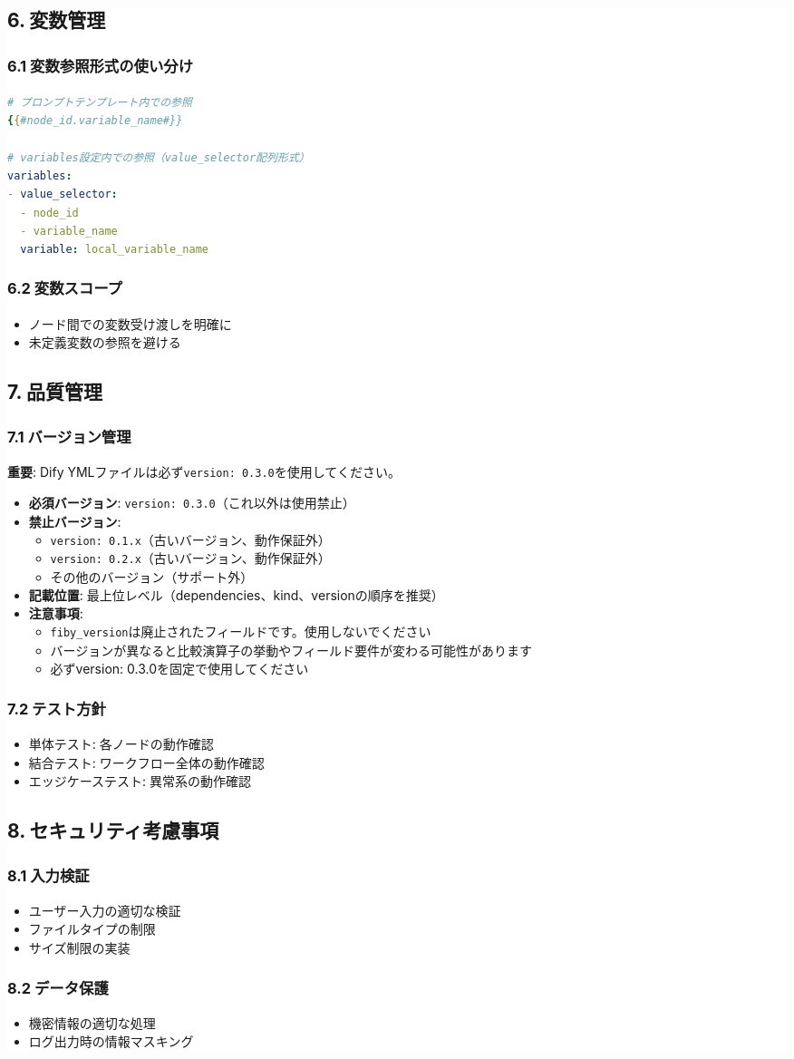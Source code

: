 ## 6. 変数管理

### 6.1 変数参照形式の使い分け
```yaml
# プロンプトテンプレート内での参照
{{#node_id.variable_name#}}

# variables設定内での参照（value_selector配列形式）
variables:
- value_selector:
  - node_id
  - variable_name
  variable: local_variable_name
```

### 6.2 変数スコープ
- ノード間での変数受け渡しを明確に
- 未定義変数の参照を避ける

## 7. 品質管理

### 7.1 バージョン管理
**重要**: Dify YMLファイルは必ず`version: 0.3.0`を使用してください。

- **必須バージョン**: `version: 0.3.0`（これ以外は使用禁止）
- **禁止バージョン**: 
  - `version: 0.1.x`（古いバージョン、動作保証外）
  - `version: 0.2.x`（古いバージョン、動作保証外）
  - その他のバージョン（サポート外）
- **記載位置**: 最上位レベル（dependencies、kind、versionの順序を推奨）
- **注意事項**: 
  - `fiby_version`は廃止されたフィールドです。使用しないでください
  - バージョンが異なると比較演算子の挙動やフィールド要件が変わる可能性があります
  - 必ずversion: 0.3.0を固定で使用してください

### 7.2 テスト方針
- 単体テスト: 各ノードの動作確認
- 結合テスト: ワークフロー全体の動作確認
- エッジケーステスト: 異常系の動作確認

## 8. セキュリティ考慮事項

### 8.1 入力検証
- ユーザー入力の適切な検証
- ファイルタイプの制限
- サイズ制限の実装

### 8.2 データ保護
- 機密情報の適切な処理
- ログ出力時の情報マスキング
